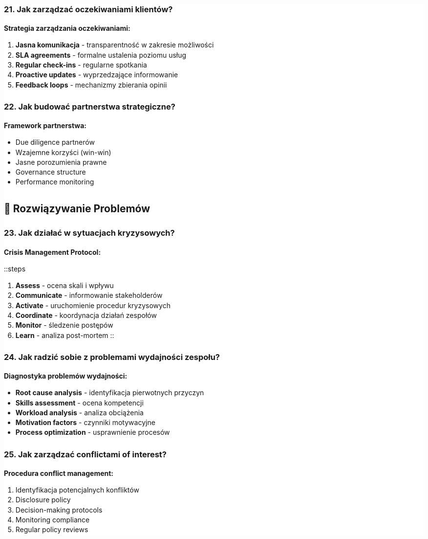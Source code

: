 ### 21. Jak zarządzać oczekiwaniami klientów?

**Strategia zarządzania oczekiwaniami:**

1. **Jasna komunikacja** - transparentność w zakresie możliwości
2. **SLA agreements** - formalne ustalenia poziomu usług
3. **Regular check-ins** - regularne spotkania
4. **Proactive updates** - wyprzedzające informowanie
5. **Feedback loops** - mechanizmy zbierania opinii

### 22. Jak budować partnerstwa strategiczne?

**Framework partnerstwa:**
- Due diligence partnerów
- Wzajemne korzyści (win-win)
- Jasne porozumienia prawne
- Governance structure
- Performance monitoring

## 🔧 Rozwiązywanie Problemów

### 23. Jak działać w sytuacjach kryzysowych?

**Crisis Management Protocol:**

::steps
1. **Assess** - ocena skali i wpływu
2. **Communicate** - informowanie stakeholderów
3. **Activate** - uruchomienie procedur kryzysowych
4. **Coordinate** - koordynacja działań zespołów
5. **Monitor** - śledzenie postępów
6. **Learn** - analiza post-mortem
::

### 24. Jak radzić sobie z problemami wydajności zespołu?

**Diagnostyka problemów wydajności:**

- **Root cause analysis** - identyfikacja pierwotnych przyczyn
- **Skills assessment** - ocena kompetencji
- **Workload analysis** - analiza obciążenia
- **Motivation factors** - czynniki motywacyjne
- **Process optimization** - usprawnienie procesów

### 25. Jak zarządzać conflictami of interest?

**Procedura conflict management:**
1. Identyfikacja potencjalnych konfliktów
2. Disclosure policy
3. Decision-making protocols
4. Monitoring compliance
5. Regular policy reviews
